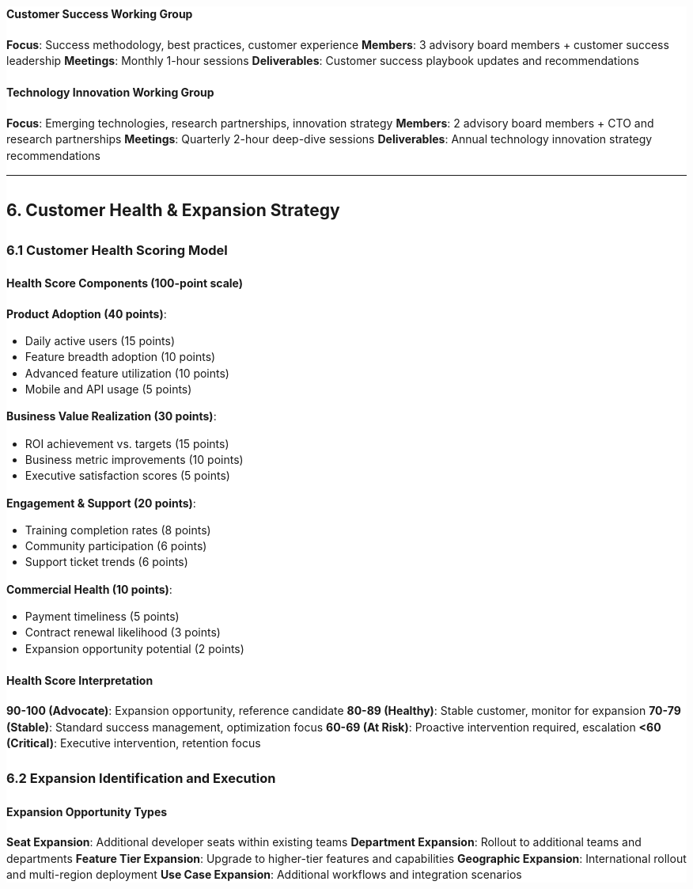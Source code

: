 #### Customer Success Working Group
**Focus**: Success methodology, best practices, customer experience
**Members**: 3 advisory board members + customer success leadership
**Meetings**: Monthly 1-hour sessions
**Deliverables**: Customer success playbook updates and recommendations

#### Technology Innovation Working Group
**Focus**: Emerging technologies, research partnerships, innovation strategy
**Members**: 2 advisory board members + CTO and research partnerships
**Meetings**: Quarterly 2-hour deep-dive sessions
**Deliverables**: Annual technology innovation strategy recommendations

---

## 6. Customer Health & Expansion Strategy

### 6.1 Customer Health Scoring Model

#### Health Score Components (100-point scale)
**Product Adoption (40 points)**:
- Daily active users (15 points)
- Feature breadth adoption (10 points)
- Advanced feature utilization (10 points)
- Mobile and API usage (5 points)

**Business Value Realization (30 points)**:
- ROI achievement vs. targets (15 points)
- Business metric improvements (10 points)
- Executive satisfaction scores (5 points)

**Engagement & Support (20 points)**:
- Training completion rates (8 points)
- Community participation (6 points)
- Support ticket trends (6 points)

**Commercial Health (10 points)**:
- Payment timeliness (5 points)
- Contract renewal likelihood (3 points)
- Expansion opportunity potential (2 points)

#### Health Score Interpretation
**90-100 (Advocate)**: Expansion opportunity, reference candidate
**80-89 (Healthy)**: Stable customer, monitor for expansion
**70-79 (Stable)**: Standard success management, optimization focus
**60-69 (At Risk)**: Proactive intervention required, escalation
**<60 (Critical)**: Executive intervention, retention focus

### 6.2 Expansion Identification and Execution

#### Expansion Opportunity Types
**Seat Expansion**: Additional developer seats within existing teams
**Department Expansion**: Rollout to additional teams and departments
**Feature Tier Expansion**: Upgrade to higher-tier features and capabilities
**Geographic Expansion**: International rollout and multi-region deployment
**Use Case Expansion**: Additional workflows and integration scenarios
